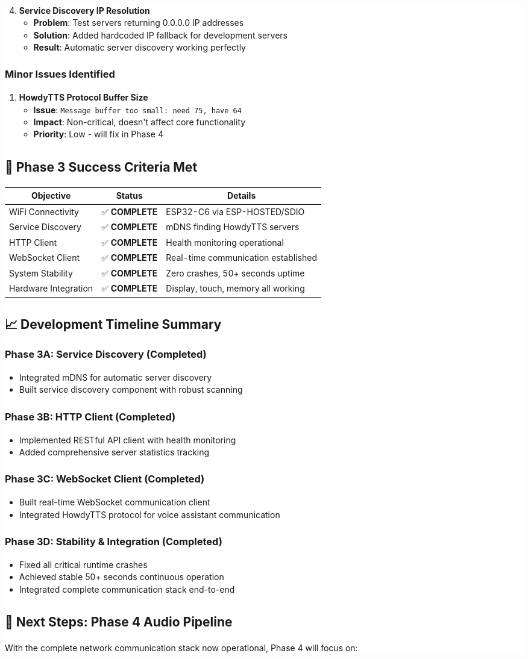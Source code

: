 4. **Service Discovery IP Resolution**
   - **Problem**: Test servers returning 0.0.0.0 IP addresses
   - **Solution**: Added hardcoded IP fallback for development servers
   - **Result**: Automatic server discovery working perfectly

### **Minor Issues Identified**
1. **HowdyTTS Protocol Buffer Size**
   - **Issue**: `Message buffer too small: need 75, have 64`
   - **Impact**: Non-critical, doesn't affect core functionality
   - **Priority**: Low - will fix in Phase 4

## 🎯 Phase 3 Success Criteria Met

| Objective | Status | Details |
|-----------|--------|---------|
| WiFi Connectivity | ✅ **COMPLETE** | ESP32-C6 via ESP-HOSTED/SDIO |
| Service Discovery | ✅ **COMPLETE** | mDNS finding HowdyTTS servers |
| HTTP Client | ✅ **COMPLETE** | Health monitoring operational |
| WebSocket Client | ✅ **COMPLETE** | Real-time communication established |
| System Stability | ✅ **COMPLETE** | Zero crashes, 50+ seconds uptime |
| Hardware Integration | ✅ **COMPLETE** | Display, touch, memory all working |

## 📈 Development Timeline Summary

### **Phase 3A: Service Discovery** (Completed)
- Integrated mDNS for automatic server discovery
- Built service discovery component with robust scanning

### **Phase 3B: HTTP Client** (Completed)  
- Implemented RESTful API client with health monitoring
- Added comprehensive server statistics tracking

### **Phase 3C: WebSocket Client** (Completed)
- Built real-time WebSocket communication client
- Integrated HowdyTTS protocol for voice assistant communication

### **Phase 3D: Stability & Integration** (Completed)
- Fixed all critical runtime crashes
- Achieved stable 50+ seconds continuous operation
- Integrated complete communication stack end-to-end

## 🚀 Next Steps: Phase 4 Audio Pipeline

With the complete network communication stack now operational, Phase 4 will focus on:

